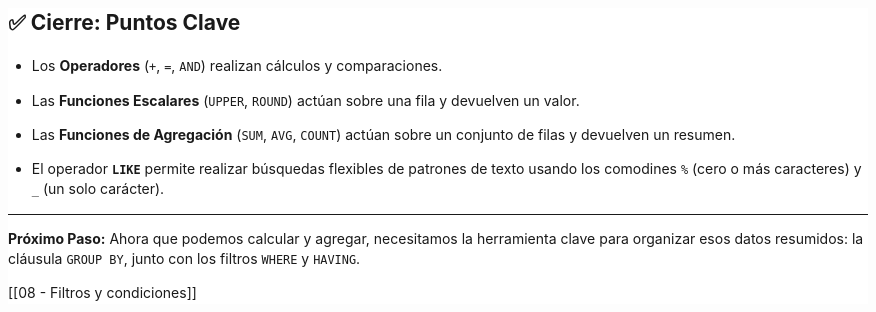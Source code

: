 
## ✅ Cierre: Puntos Clave

- Los **Operadores** (`+`, `=`, `AND`) realizan cálculos y comparaciones.
    
- Las **Funciones Escalares** (`UPPER`, `ROUND`) actúan sobre una fila y devuelven un valor.
    
- Las **Funciones de Agregación** (`SUM`, `AVG`, `COUNT`) actúan sobre un conjunto de filas y devuelven un resumen.
    
- El operador **`LIKE`** permite realizar búsquedas flexibles de patrones de texto usando los comodines `%` (cero o más caracteres) y `_` (un solo carácter).
    

---

**Próximo Paso:** Ahora que podemos calcular y agregar, necesitamos la herramienta clave para organizar esos datos resumidos: la cláusula `GROUP BY`, junto con los filtros `WHERE` y `HAVING`.

[[08 - Filtros y condiciones]]
